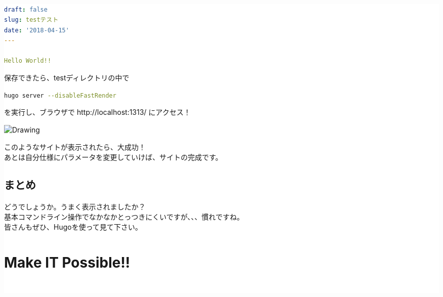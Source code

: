 ```yaml
draft: false
slug: testテスト
date: '2018-04-15'
---

Hello World!!
```
保存できたら、testディレクトリの中で
```bash
hugo server --disableFastRender
```
を実行し、ブラウザで http://localhost:1313/ にアクセス！  

<img src="/img/0421/2.png" alt="Drawing" style="width: 100%"/>

このようなサイトが表示されたら、大成功！  
あとは自分仕様にパラメータを変更していけば、サイトの完成です。

## まとめ
どうでしょうか。うまく表示されましたか？  
基本コマンドライン操作でなかなかとっつきにくいですが、、、慣れですね。      
皆さんもぜひ、Hugoを使って見て下さい。



# Make IT Possible!!
<br>
